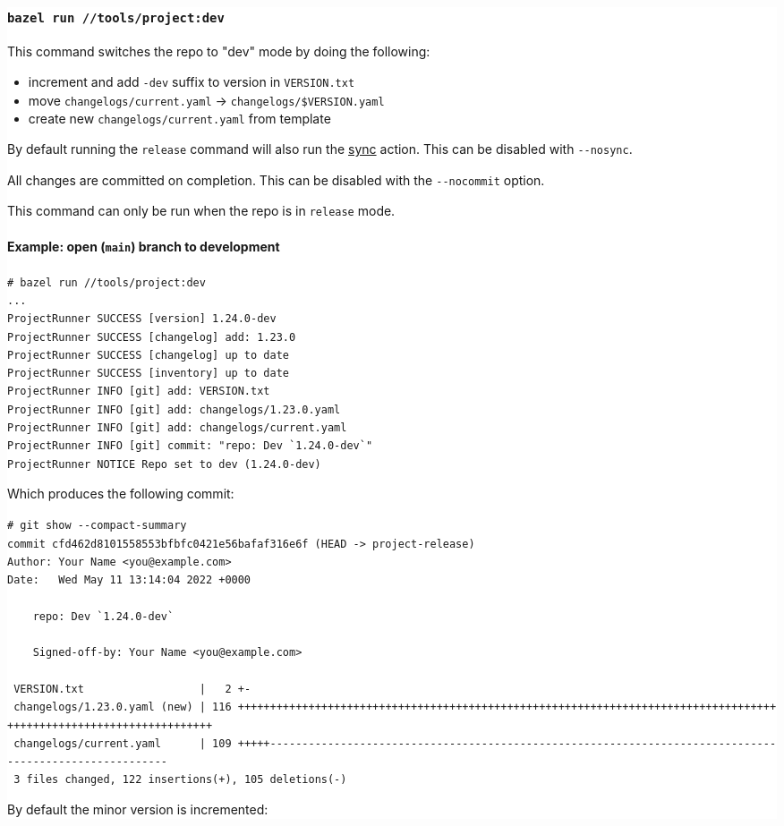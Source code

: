 ### `bazel run //tools/project:dev`

This command switches the repo to "dev" mode by doing the following:

- increment and add `-dev` suffix to version in `VERSION.txt`
- move `changelogs/current.yaml` -> `changelogs/$VERSION.yaml`
- create new `changelogs/current.yaml` from template

By default running the `release` command will also run the [sync](#bazel-run-toolsprojectsync) action. This can
be disabled with `--nosync`.

All changes are committed on completion. This can be disabled with the `--nocommit` option.

This command can only be run when the repo is in `release` mode.

#### Example: open (`main`) branch to development

```console
# bazel run //tools/project:dev
...
ProjectRunner SUCCESS [version] 1.24.0-dev
ProjectRunner SUCCESS [changelog] add: 1.23.0
ProjectRunner SUCCESS [changelog] up to date
ProjectRunner SUCCESS [inventory] up to date
ProjectRunner INFO [git] add: VERSION.txt
ProjectRunner INFO [git] add: changelogs/1.23.0.yaml
ProjectRunner INFO [git] add: changelogs/current.yaml
ProjectRunner INFO [git] commit: "repo: Dev `1.24.0-dev`"
ProjectRunner NOTICE Repo set to dev (1.24.0-dev)

```

Which produces the following commit:

```console
# git show --compact-summary
commit cfd462d8101558553bfbfc0421e56bafaf316e6f (HEAD -> project-release)
Author: Your Name <you@example.com>
Date:   Wed May 11 13:14:04 2022 +0000

    repo: Dev `1.24.0-dev`

    Signed-off-by: Your Name <you@example.com>

 VERSION.txt                  |   2 +-
 changelogs/1.23.0.yaml (new) | 116 ++++++++++++++++++++++++++++++++++++++++++++++++++++++++++++++++++++++++++++++++++++++++++++++++++++++++++++++++++++
 changelogs/current.yaml      | 109 +++++--------------------------------------------------------------------------------------------------------
 3 files changed, 122 insertions(+), 105 deletions(-)

```

By default the minor version is incremented:
